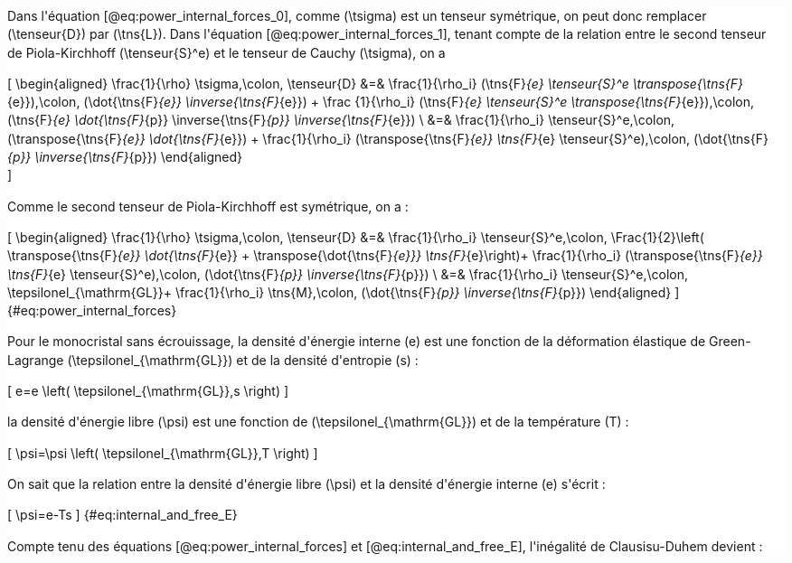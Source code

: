 Dans l'équation [@eq:power_internal_forces_0], comme \(\tsigma\)
est un tenseur symétrique, on peut donc remplacer \(\tenseur{D}\) par
\(\tns{L}\). Dans l'équation [@eq:power_internal_forces_1], tenant
compte de la relation entre le second tenseur de Piola-Kirchhoff
\(\tenseur{S}^e\) et le tenseur de Cauchy \(\tsigma\), on a

\[
\begin{aligned}
\frac{1}{\rho} \tsigma\,\colon\, \tenseur{D}
&=& \frac{1}{\rho_i} (\tns{F}_{e} \tenseur{S}^e \transpose{\tns{F}_{e}})\,\colon\, (\dot{\tns{F}_{e}} \inverse{\tns{F}_{e}}) + \frac {1}{\rho_i} (\tns{F}_{e} \tenseur{S}^e \transpose{\tns{F}_{e}})\,\colon\, (\tns{F}_{e} \dot{\tns{F}_{p}} \inverse{\tns{F}_{p}} \inverse{\tns{F}_{e}}) \\
&=& \frac{1}{\rho_i} \tenseur{S}^e\,\colon\, (\transpose{\tns{F}_{e}} \dot{\tns{F}_{e}}) + \frac{1}{\rho_i} (\transpose{\tns{F}_{e}} \tns{F}_{e} \tenseur{S}^e)\,\colon\, (\dot{\tns{F}_{p}} \inverse{\tns{F}_{p}})
\end{aligned}									
\]

Comme le second tenseur de Piola-Kirchhoff est symétrique, on a :

\[
\begin{aligned}
\frac{1}{\rho} \tsigma\,\colon\, \tenseur{D}
&=& \frac{1}{\rho_i} \tenseur{S}^e\,\colon\, \Frac{1}{2}\left( \transpose{\tns{F}_{e}} \dot{\tns{F}_{e}} + \transpose{\dot{\tns{F}_{e}}} \tns{F}_{e}\right)+ \frac{1}{\rho_i} (\transpose{\tns{F}_{e}} \tns{F}_{e} \tenseur{S}^e)\,\colon\, (\dot{\tns{F}_{p}} \inverse{\tns{F}_{p}}) \\
&=& \frac{1}{\rho_i} \tenseur{S}^e\,\colon\, \tepsilonel_{\mathrm{GL}}+ \frac{1}{\rho_i} \tns{M}\,\colon\, (\dot{\tns{F}_{p}} \inverse{\tns{F}_{p}})
\end{aligned}
\] {#eq:power_internal_forces}

Pour le monocristal sans écrouissage, la densité d'énergie interne
\(e\) est une fonction de la déformation élastique de Green-Lagrange
\(\tepsilonel_{\mathrm{GL}}\) et de la densité d'entropie \(s\) :

\[
e=e \left( \tepsilonel_{\mathrm{GL}},s \right)
\]

la densité d'énergie libre \(\psi\) est une fonction de
\(\tepsilonel_{\mathrm{GL}}\) et de la température \(T\) :

\[
\psi=\psi \left( \tepsilonel_{\mathrm{GL}},T \right)
\]

On sait que la relation entre la densité d'énergie libre \(\psi\) et
la densité d'énergie interne \(e\) s'écrit :

\[
\psi=e-Ts
\] {#eq:internal_and_free_E}

Compte tenu des équations [@eq:power_internal_forces] et
[@eq:internal_and_free_E], l'inégalité de Clausisu-Duhem devient :
